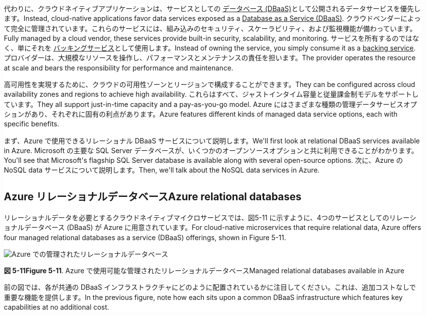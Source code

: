 <span data-ttu-id="ed8e4-210">代わりに、クラウドネイティブアプリケーションは、サービスとしての [データベース (DBaaS)](https://www.stratoscale.com/blog/dbaas/what-is-database-as-a-service/)として公開されるデータサービスを優先します。</span><span class="sxs-lookup"><span data-stu-id="ed8e4-210">Instead, cloud-native applications favor data services exposed as a [Database as a Service (DBaaS)](https://www.stratoscale.com/blog/dbaas/what-is-database-as-a-service/).</span></span> <span data-ttu-id="ed8e4-211">クラウドベンダーによって完全に管理されています。これらのサービスには、組み込みのセキュリティ、スケーラビリティ、および監視機能が備わっています。</span><span class="sxs-lookup"><span data-stu-id="ed8e4-211">Fully managed by a cloud vendor, these services provide built-in security, scalability, and monitoring.</span></span> <span data-ttu-id="ed8e4-212">サービスを所有するのではなく、単にそれを [バッキングサービス](./definition.md#backing-services)として使用します。</span><span class="sxs-lookup"><span data-stu-id="ed8e4-212">Instead of owning the service, you simply consume it as a [backing service](./definition.md#backing-services).</span></span> <span data-ttu-id="ed8e4-213">プロバイダーは、大規模なリソースを操作し、パフォーマンスとメンテナンスの責任を担います。</span><span class="sxs-lookup"><span data-stu-id="ed8e4-213">The provider operates the resource at scale and bears the responsibility for performance and maintenance.</span></span>

<span data-ttu-id="ed8e4-214">高可用性を実現するために、クラウドの可用性ゾーンとリージョンで構成することができます。</span><span class="sxs-lookup"><span data-stu-id="ed8e4-214">They can be configured across cloud availability zones and regions to achieve high availability.</span></span> <span data-ttu-id="ed8e4-215">これらはすべて、ジャストインタイム容量と従量課金制モデルをサポートしています。</span><span class="sxs-lookup"><span data-stu-id="ed8e4-215">They all support just-in-time capacity and a pay-as-you-go model.</span></span> <span data-ttu-id="ed8e4-216">Azure にはさまざまな種類の管理データサービスオプションがあり、それぞれに固有の利点があります。</span><span class="sxs-lookup"><span data-stu-id="ed8e4-216">Azure features different kinds of managed data service options, each with specific benefits.</span></span>

<span data-ttu-id="ed8e4-217">まず、Azure で使用できるリレーショナル DBaaS サービスについて説明します。</span><span class="sxs-lookup"><span data-stu-id="ed8e4-217">We'll first look at relational DBaaS services available in Azure.</span></span> <span data-ttu-id="ed8e4-218">Microsoft の主要な SQL Server データベースが、いくつかのオープンソースオプションと共に利用できることがわかります。</span><span class="sxs-lookup"><span data-stu-id="ed8e4-218">You'll see that Microsoft's flagship SQL Server database is available along with several open-source options.</span></span> <span data-ttu-id="ed8e4-219">次に、Azure の NoSQL data サービスについて説明します。</span><span class="sxs-lookup"><span data-stu-id="ed8e4-219">Then, we'll talk about the NoSQL data services in Azure.</span></span>

## <a name="azure-relational-databases"></a><span data-ttu-id="ed8e4-220">Azure リレーショナルデータベース</span><span class="sxs-lookup"><span data-stu-id="ed8e4-220">Azure relational databases</span></span>

<span data-ttu-id="ed8e4-221">リレーショナルデータを必要とするクラウドネイティブマイクロサービスでは、図5-11 に示すように、4つのサービスとしてのリレーショナルデータベース (DBaaS) が Azure に用意されています。</span><span class="sxs-lookup"><span data-stu-id="ed8e4-221">For cloud-native microservices that require relational data, Azure offers four managed relational databases as a service (DBaaS) offerings, shown in Figure 5-11.</span></span>

![Azure での管理されたリレーショナルデータベース](./media/azure-managed-databases.png)

<span data-ttu-id="ed8e4-223">**図 5-11**</span><span class="sxs-lookup"><span data-stu-id="ed8e4-223">**Figure 5-11**.</span></span> <span data-ttu-id="ed8e4-224">Azure で使用可能な管理されたリレーショナルデータベース</span><span class="sxs-lookup"><span data-stu-id="ed8e4-224">Managed relational databases available in Azure</span></span>

<span data-ttu-id="ed8e4-225">前の図では、各が共通の DBaaS インフラストラクチャにどのように配置されているかに注目してください。これは、追加コストなしで重要な機能を提供します。</span><span class="sxs-lookup"><span data-stu-id="ed8e4-225">In the previous figure, note how each sits upon a common DBaaS infrastructure which features key capabilities at no additional cost.</span></span>
